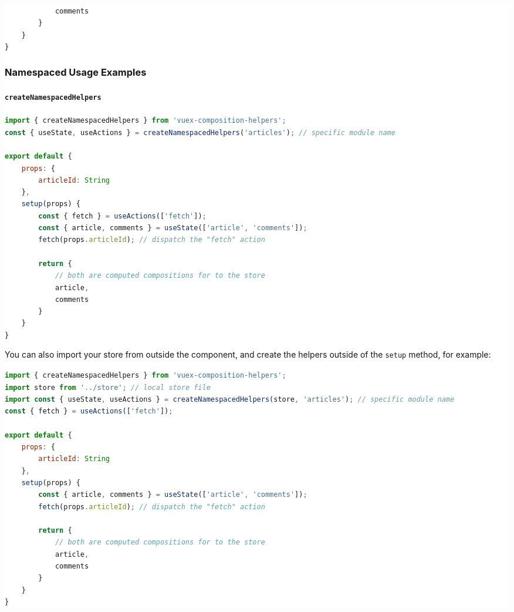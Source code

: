 ```js
			comments
		}
	}
}
```

### Namespaced Usage Examples

#### `createNamespacedHelpers`
```js
import { createNamespacedHelpers } from 'vuex-composition-helpers';
const { useState, useActions } = createNamespacedHelpers('articles'); // specific module name

export default {
	props: {
		articleId: String
	},
	setup(props) {
		const { fetch } = useActions(['fetch']);
		const { article, comments } = useState(['article', 'comments']);
		fetch(props.articleId); // dispatch the "fetch" action

		return {
			// both are computed compositions for to the store
			article,
			comments
		}
	}
}
```

You can also import your store from outside the component, and create the helpers outside of the `setup` method, for example:

```js
import { createNamespacedHelpers } from 'vuex-composition-helpers';
import store from '../store'; // local store file
import const { useState, useActions } = createNamespacedHelpers(store, 'articles'); // specific module name
const { fetch } = useActions(['fetch']);

export default {
	props: {
		articleId: String
	},
	setup(props) {
		const { article, comments } = useState(['article', 'comments']);
		fetch(props.articleId); // dispatch the "fetch" action

		return {
			// both are computed compositions for to the store
			article,
			comments
		}
	}
}
```
